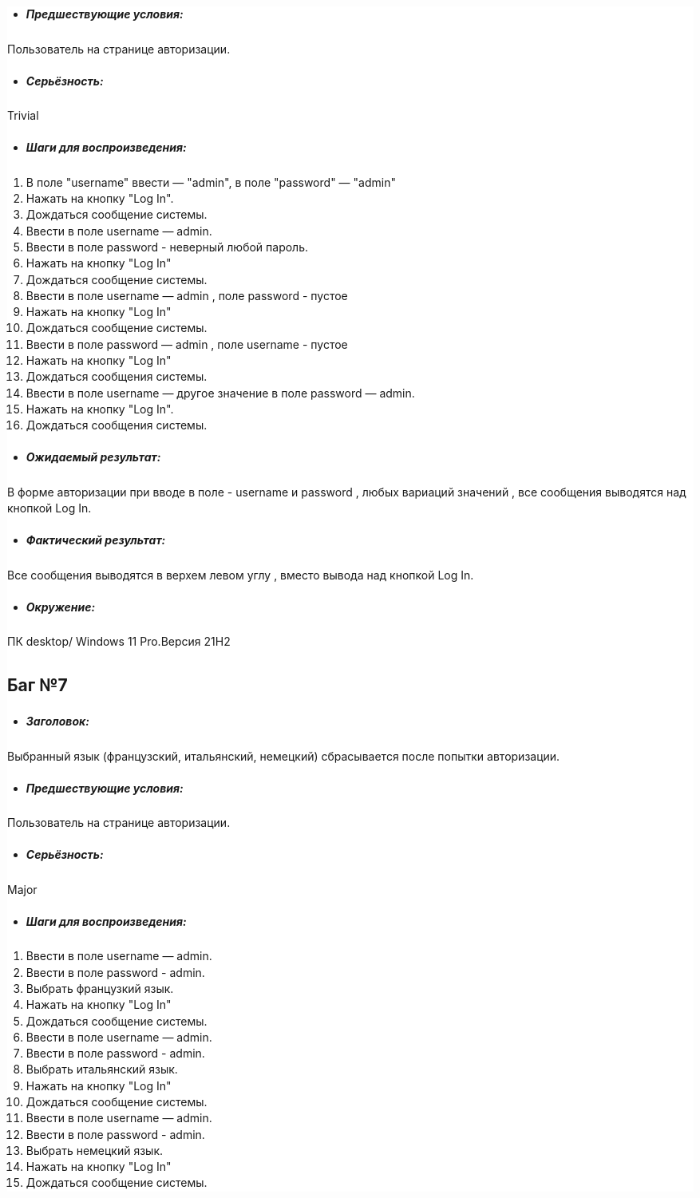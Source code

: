 - ##### Предшествующие условия:
Пользователь на странице авторизации.

- ##### Серьёзность:
Trivial

- ##### Шаги для воспроизведения:
1. В поле "username" ввести — "admin", в поле "password" — "admin"
2. Нажать на кнопку "Log In".
3. Дождаться сообщение системы.
4. Ввести в поле username — admin.
5. Ввести в поле password - неверный любой пароль.
6. Нажать на кнопку "Log In"
7. Дождаться сообщение системы.
8. Ввести в поле username — admin , поле password - пустое 
9. Нажать на кнопку "Log In"
10. Дождаться сообщение системы.
11. Ввести в поле password — admin , поле username - пустое
12. Нажать на кнопку "Log In"
13. Дождаться сообщения системы.
14. Ввести в поле username — другое значение в поле 
 password — admin.
15. Нажать на кнопку "Log In".
16. Дождаться сообщения системы.

- ##### Ожидаемый результат:
В форме авторизации при вводе в поле - username и password , любых вариаций значений , все сообщения выводятся над кнопкой Log In.

- ##### Фактический результат:
Все сообщения выводятся в верхем левом углу , вместо вывода над кнопкой Log In.

- ##### Окружение:
ПК desktop/ Windows 11 Pro.Версия 21H2


## Баг №7 

- ##### Заголовок: 
Выбранный язык (французский, итальянский, немецкий) сбрасывается после попытки авторизации.

- ##### Предшествующие условия:
Пользователь на странице авторизации.

- ##### Серьёзность:
Major

- ##### Шаги для воспроизведения:
1. Ввести в поле username — admin.
2. Ввести в поле password - admin.
3. Выбрать французкий язык.
4. Нажать на кнопку "Log In"
5. Дождаться сообщение системы.
6. Ввести в поле username — admin.
7. Ввести в поле password - admin.
8. Выбрать итальянский язык.
9. Нажать на кнопку "Log In"
10. Дождаться сообщение системы.
11. Ввести в поле username — admin.
12. Ввести в поле password - admin.
13. Выбрать немецкий язык.
14. Нажать на кнопку "Log In"
15. Дождаться сообщение системы.
